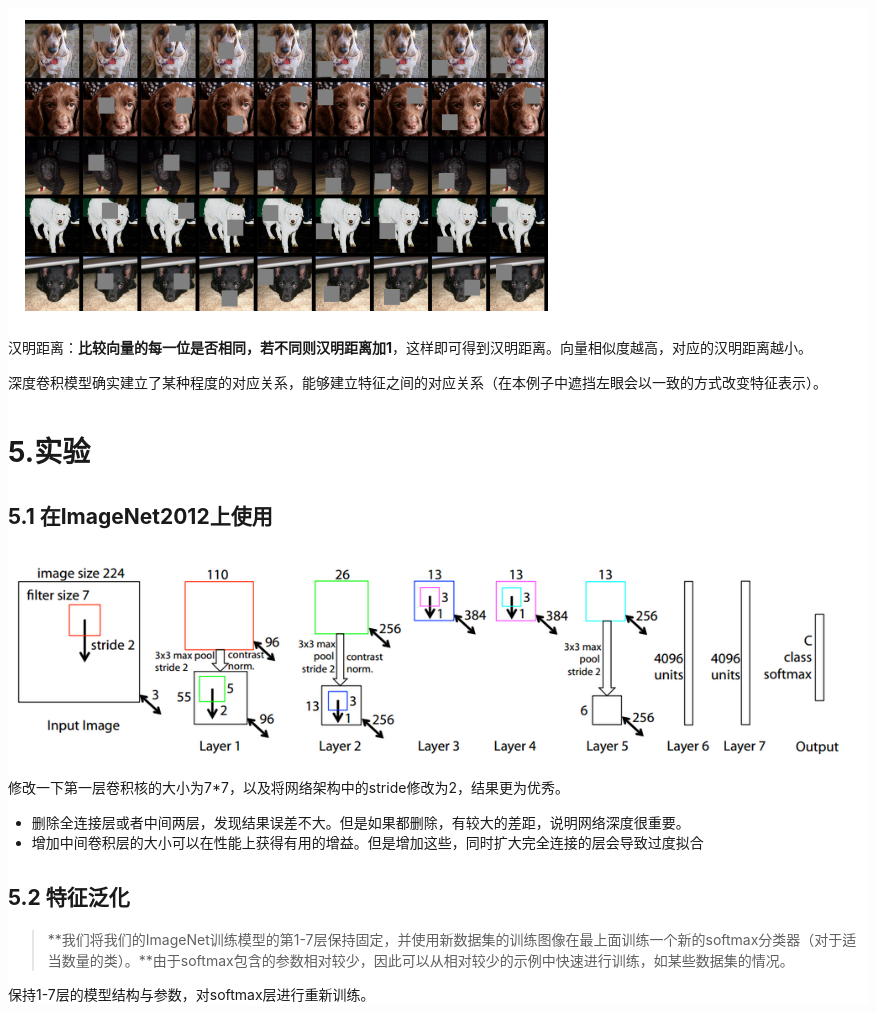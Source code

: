 ![image-20230715145200413](images/image-20230715145200413.png)

汉明距离：**比较向量的每一位是否相同，若不同则汉明距离加1**，这样即可得到汉明距离。向量相似度越高，对应的汉明距离越小。

深度卷积模型确实建立了某种程度的对应关系，能够建立特征之间的对应关系（在本例子中遮挡左眼会以一致的方式改变特征表示）。



# 5.实验

## 5.1 在ImageNet2012上使用

![image-20230713104823431](images/image-20230713104823431.png)

修改一下第一层卷积核的大小为7\*7，以及将网络架构中的stride修改为2，结果更为优秀。

- 删除全连接层或者中间两层，发现结果误差不大。但是如果都删除，有较大的差距，说明网络深度很重要。
- 增加中间卷积层的大小可以在性能上获得有用的增益。但是增加这些，同时扩大完全连接的层会导致过度拟合

## 5.2 特征泛化

> **我们将我们的ImageNet训练模型的第1-7层保持固定，并使用新数据集的训练图像在最上面训练一个新的softmax分类器（对于适当数量的类）。**由于softmax包含的参数相对较少，因此可以从相对较少的示例中快速进行训练，如某些数据集的情况。

保持1-7层的模型结构与参数，对softmax层进行重新训练。
